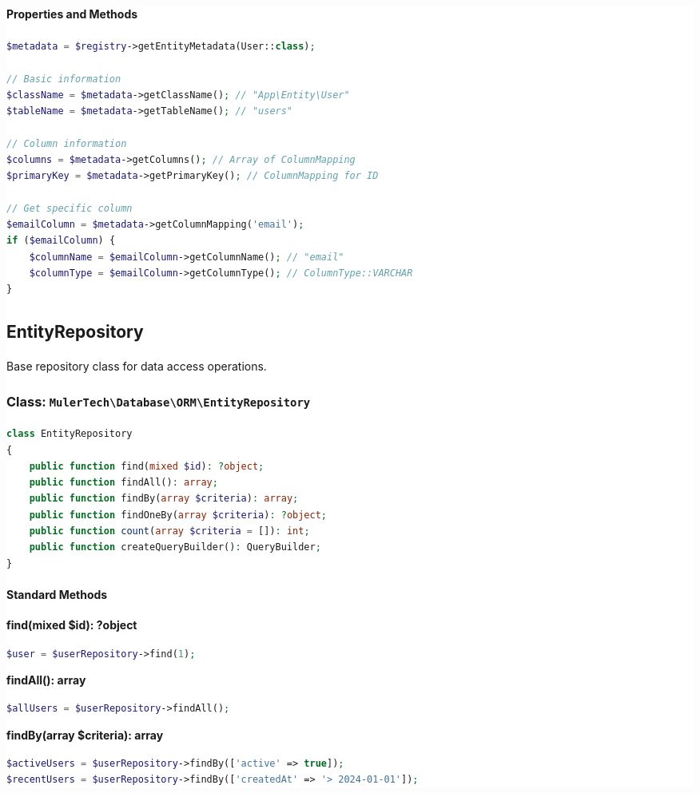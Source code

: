#### Properties and Methods

```php
$metadata = $registry->getEntityMetadata(User::class);

// Basic information
$className = $metadata->getClassName(); // "App\Entity\User"
$tableName = $metadata->getTableName(); // "users"

// Column information
$columns = $metadata->getColumns(); // Array of ColumnMapping
$primaryKey = $metadata->getPrimaryKey(); // ColumnMapping for ID

// Get specific column
$emailColumn = $metadata->getColumnMapping('email');
if ($emailColumn) {
    $columnName = $emailColumn->getColumnName(); // "email"
    $columnType = $emailColumn->getColumnType(); // ColumnType::VARCHAR
}
```

## EntityRepository

Base repository class for data access operations.

### Class: `MulerTech\Database\ORM\EntityRepository`

```php
class EntityRepository
{
    public function find(mixed $id): ?object;
    public function findAll(): array;
    public function findBy(array $criteria): array;
    public function findOneBy(array $criteria): ?object;
    public function count(array $criteria = []): int;
    public function createQueryBuilder(): QueryBuilder;
}
```

#### Standard Methods

**find(mixed $id): ?object**
```php
$user = $userRepository->find(1);
```

**findAll(): array**
```php
$allUsers = $userRepository->findAll();
```

**findBy(array $criteria): array**
```php
$activeUsers = $userRepository->findBy(['active' => true]);
$recentUsers = $userRepository->findBy(['createdAt' => '> 2024-01-01']);
```
